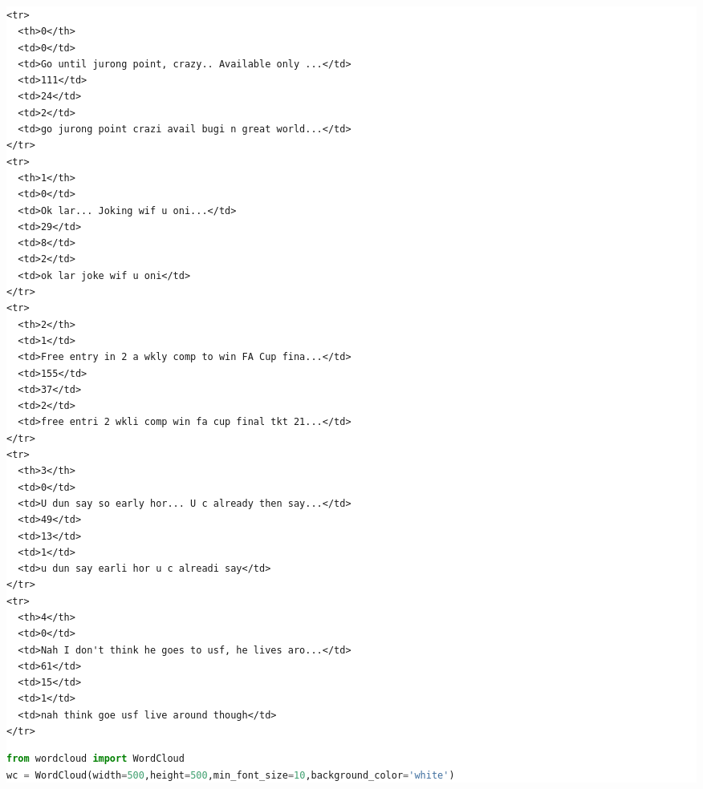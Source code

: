    <tr>
      <th>0</th>
      <td>0</td>
      <td>Go until jurong point, crazy.. Available only ...</td>
      <td>111</td>
      <td>24</td>
      <td>2</td>
      <td>go jurong point crazi avail bugi n great world...</td>
    </tr>
    <tr>
      <th>1</th>
      <td>0</td>
      <td>Ok lar... Joking wif u oni...</td>
      <td>29</td>
      <td>8</td>
      <td>2</td>
      <td>ok lar joke wif u oni</td>
    </tr>
    <tr>
      <th>2</th>
      <td>1</td>
      <td>Free entry in 2 a wkly comp to win FA Cup fina...</td>
      <td>155</td>
      <td>37</td>
      <td>2</td>
      <td>free entri 2 wkli comp win fa cup final tkt 21...</td>
    </tr>
    <tr>
      <th>3</th>
      <td>0</td>
      <td>U dun say so early hor... U c already then say...</td>
      <td>49</td>
      <td>13</td>
      <td>1</td>
      <td>u dun say earli hor u c alreadi say</td>
    </tr>
    <tr>
      <th>4</th>
      <td>0</td>
      <td>Nah I don't think he goes to usf, he lives aro...</td>
      <td>61</td>
      <td>15</td>
      <td>1</td>
      <td>nah think goe usf live around though</td>
    </tr>
  </tbody>
</table>
</div>




```python
from wordcloud import WordCloud
wc = WordCloud(width=500,height=500,min_font_size=10,background_color='white')
```
